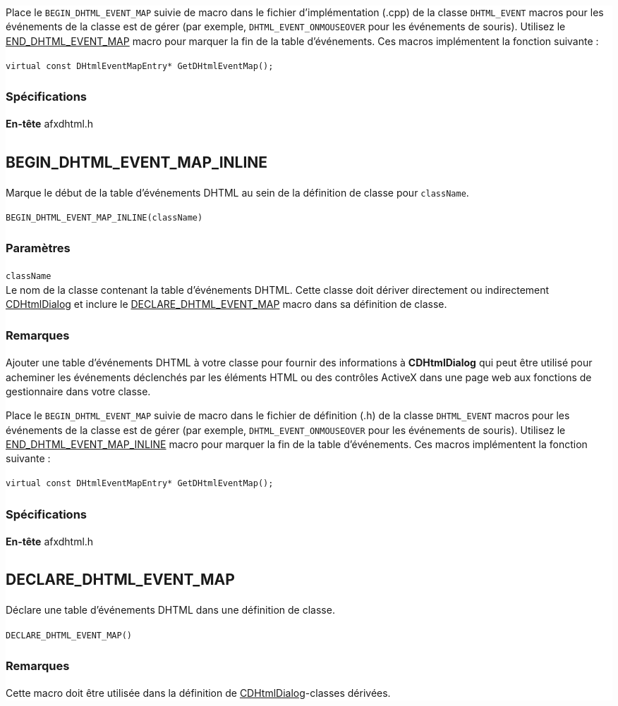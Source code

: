  Place le `BEGIN_DHTML_EVENT_MAP` suivie de macro dans le fichier d’implémentation (.cpp) de la classe `DHTML_EVENT` macros pour les événements de la classe est de gérer (par exemple, `DHTML_EVENT_ONMOUSEOVER` pour les événements de souris). Utilisez le [END_DHTML_EVENT_MAP](#end_dhtml_event_map) macro pour marquer la fin de la table d’événements. Ces macros implémentent la fonction suivante :  
  
 `virtual const DHtmlEventMapEntry* GetDHtmlEventMap();`  
  
### <a name="requirements"></a>Spécifications  
  **En-tête** afxdhtml.h  
  
##  <a name="begin_dhtml_event_map_inline"></a>BEGIN_DHTML_EVENT_MAP_INLINE  
 Marque le début de la table d’événements DHTML au sein de la définition de classe pour `className`.  
  
```   
BEGIN_DHTML_EVENT_MAP_INLINE(className)   
```  
  
### <a name="parameters"></a>Paramètres  
 `className`  
 Le nom de la classe contenant la table d’événements DHTML. Cette classe doit dériver directement ou indirectement [CDHtmlDialog](../../mfc/reference/cdhtmldialog-class.md) et inclure le [DECLARE_DHTML_EVENT_MAP](#declare_dhtml_event_map) macro dans sa définition de classe.  
  
### <a name="remarks"></a>Remarques  
 Ajouter une table d’événements DHTML à votre classe pour fournir des informations à **CDHtmlDialog** qui peut être utilisé pour acheminer les événements déclenchés par les éléments HTML ou des contrôles ActiveX dans une page web aux fonctions de gestionnaire dans votre classe.  
  
 Place le `BEGIN_DHTML_EVENT_MAP` suivie de macro dans le fichier de définition (.h) de la classe `DHTML_EVENT` macros pour les événements de la classe est de gérer (par exemple, `DHTML_EVENT_ONMOUSEOVER` pour les événements de souris). Utilisez le [END_DHTML_EVENT_MAP_INLINE](http://msdn.microsoft.com/library/0cfec092-20ee-49f3-bc38-56d6a5572db2) macro pour marquer la fin de la table d’événements. Ces macros implémentent la fonction suivante :  
  
 `virtual const DHtmlEventMapEntry* GetDHtmlEventMap();`  
  
### <a name="requirements"></a>Spécifications  
  **En-tête** afxdhtml.h  

  
##  <a name="declare_dhtml_event_map"></a>DECLARE_DHTML_EVENT_MAP  
 Déclare une table d’événements DHTML dans une définition de classe.  
  
```   
DECLARE_DHTML_EVENT_MAP()   
```  
  
### <a name="remarks"></a>Remarques  
 Cette macro doit être utilisée dans la définition de [CDHtmlDialog](../../mfc/reference/cdhtmldialog-class.md)-classes dérivées.  
  